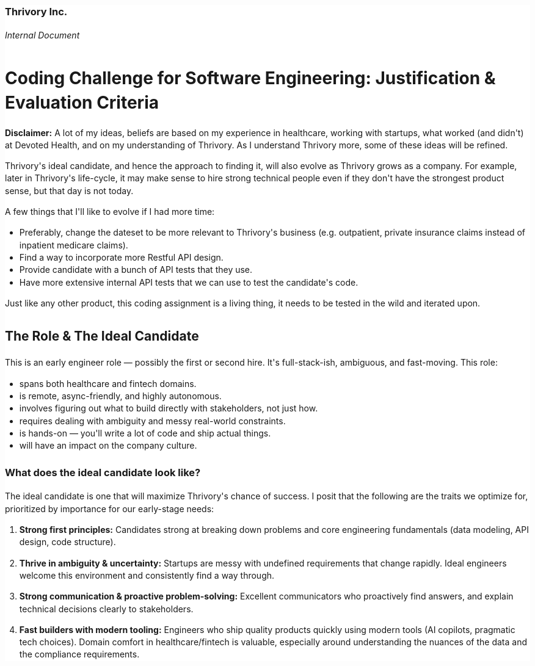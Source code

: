 ### Thrivory Inc.
_Internal Document_

# Coding Challenge for Software Engineering: Justification & Evaluation Criteria

**Disclaimer:** A lot of my ideas, beliefs are based on my experience in healthcare, working with startups, what worked (and didn't) at Devoted Health, and on my understanding of Thrivory. As I understand Thrivory more, some of these ideas will be refined.

Thrivory's ideal candidate, and hence the approach to finding it, will also evolve as Thrivory grows as a company. For example, later in Thrivory's life-cycle, it may make sense to hire strong technical people even if they don't have the strongest product sense, but that day is not today.

A few things that I'll like to evolve if I had more time:
  - Preferably, change the dateset to be more relevant to Thrivory's business (e.g. outpatient, private insurance claims instead of inpatient medicare claims).
  - Find a way to incorporate more Restful API design.
  - Provide candidate with a bunch of API tests that they use.
  - Have more extensive internal API tests that we can use to test the candidate's code.

Just like any other product, this coding assignment is a living thing, it needs to be tested in the wild and iterated upon.

## The Role & The Ideal Candidate

This is an early engineer role — possibly the first or second hire. It's full-stack-ish, ambiguous, and fast-moving. This role:

* spans both healthcare and fintech domains.
* is remote, async-friendly, and highly autonomous.
* involves figuring out what to build directly with stakeholders, not just how.
* requires dealing with ambiguity and messy real-world constraints.
* is hands-on — you'll write a lot of code and ship actual things.
* will have an impact on the company culture.

### What does the ideal candidate look like?

The ideal candidate is one that will maximize Thrivory's chance of success. I posit that the following are the traits we optimize for, prioritized by importance for our early-stage needs:

1. **Strong first principles:** Candidates strong at breaking down problems and core engineering fundamentals (data modeling, API design, code structure).

2. **Thrive in ambiguity & uncertainty:** Startups are messy with undefined requirements that change rapidly. Ideal engineers welcome this environment and consistently find a way through.

3. **Strong communication & proactive problem-solving:** Excellent communicators who proactively find answers, and explain technical decisions clearly to stakeholders.

4. **Fast builders with modern tooling:** Engineers who ship quality products quickly using modern tools (AI copilots, pragmatic tech choices). Domain comfort in healthcare/fintech is valuable, especially around understanding the nuances of the data and the compliance requirements.
